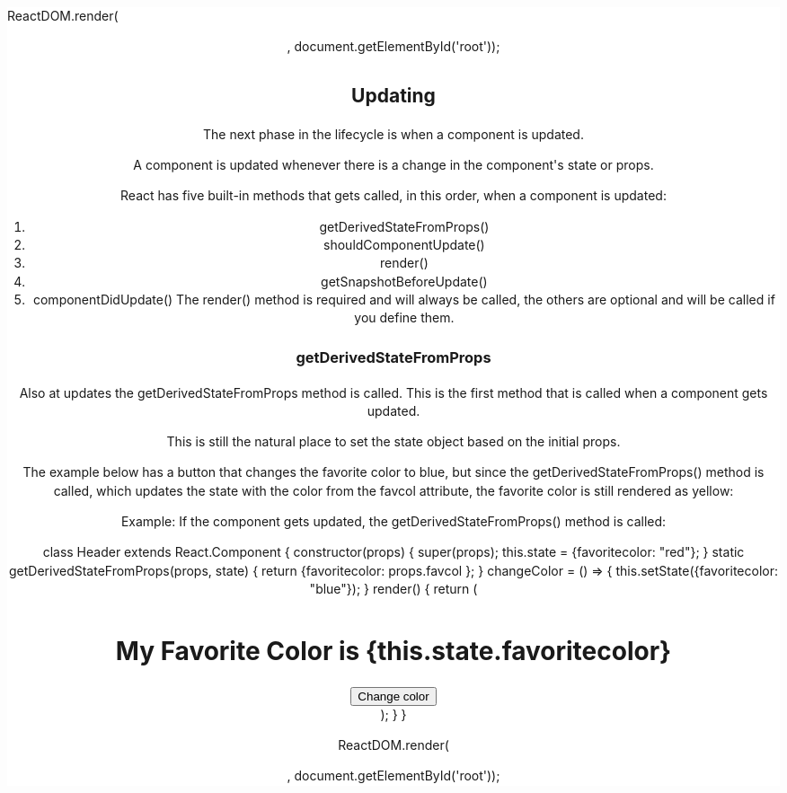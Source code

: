 ReactDOM.render(<Header />, document.getElementById('root'));
 
 
 
 
 

## Updating
The next phase in the lifecycle is when a component is updated.

A component is updated whenever there is a change in the component's state or props.

React has five built-in methods that gets called, in this order, when a component is updated:
1. getDerivedStateFromProps()
2. shouldComponentUpdate()
3. render()
4. getSnapshotBeforeUpdate()
5. componentDidUpdate()
The render() method is required and will always be called, the others are optional and will be called if you define them.

### getDerivedStateFromProps
Also at updates the getDerivedStateFromProps method is called. This is the first method that is called when a component gets updated.

This is still the natural place to set the state object based on the initial props.

The example below has a button that changes the favorite color to blue, but since the getDerivedStateFromProps() method is called, which updates the state with the color from the favcol attribute, the favorite color is still rendered as yellow:

Example:
If the component gets updated, the getDerivedStateFromProps() method is called:

class Header extends React.Component {
  constructor(props) {
    super(props);
    this.state = {favoritecolor: "red"};
  }
  static getDerivedStateFromProps(props, state) {
    return {favoritecolor: props.favcol };
  }
  changeColor = () => {
    this.setState({favoritecolor: "blue"});
  }
  render() {
    return (
      <div>
      <h1>My Favorite Color is {this.state.favoritecolor}</h1>
      <button type="button" onClick={this.changeColor}>Change color</button>
      </div>
    );
  }
}

ReactDOM.render(<Header favcol="yellow"/>, document.getElementById('root'));
 